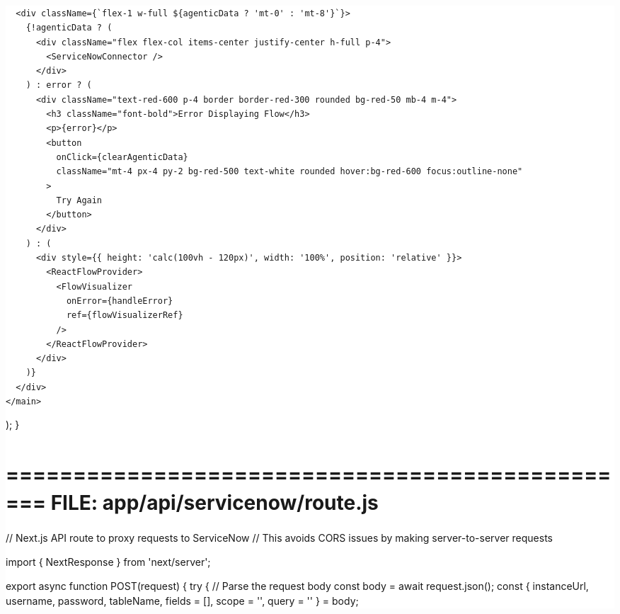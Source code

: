       <div className={`flex-1 w-full ${agenticData ? 'mt-0' : 'mt-8'}`}>
        {!agenticData ? (
          <div className="flex flex-col items-center justify-center h-full p-4">
            <ServiceNowConnector />
          </div>
        ) : error ? (
          <div className="text-red-600 p-4 border border-red-300 rounded bg-red-50 mb-4 m-4">
            <h3 className="font-bold">Error Displaying Flow</h3>
            <p>{error}</p>
            <button 
              onClick={clearAgenticData}
              className="mt-4 px-4 py-2 bg-red-500 text-white rounded hover:bg-red-600 focus:outline-none"
            >
              Try Again
            </button>
          </div>
        ) : (
          <div style={{ height: 'calc(100vh - 120px)', width: '100%', position: 'relative' }}>
            <ReactFlowProvider>
              <FlowVisualizer 
                onError={handleError} 
                ref={flowVisualizerRef}
              />
            </ReactFlowProvider>
          </div>
        )}
      </div>
    </main>
  );
} 


================================================
FILE: app/api/servicenow/route.js
================================================
// Next.js API route to proxy requests to ServiceNow
// This avoids CORS issues by making server-to-server requests

import { NextResponse } from 'next/server';

export async function POST(request) {
  try {
    // Parse the request body
    const body = await request.json();
    const { 
      instanceUrl, 
      username, 
      password, 
      tableName, 
      fields = [], 
      scope = '',
      query = ''
    } = body;
